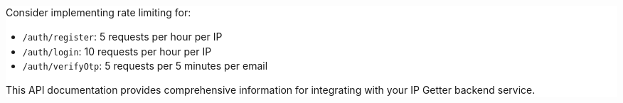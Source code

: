 Consider implementing rate limiting for:
- `/auth/register`: 5 requests per hour per IP
- `/auth/login`: 10 requests per hour per IP
- `/auth/verifyOtp`: 5 requests per 5 minutes per email

This API documentation provides comprehensive information for integrating with your IP Getter backend service.
